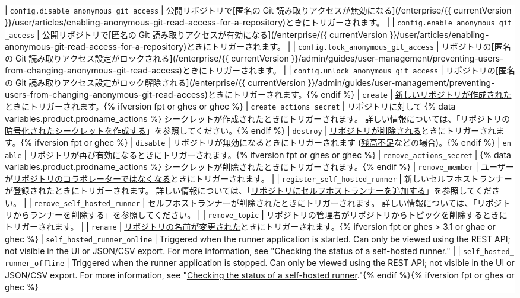 | `config.disable_anonymous_git_access`  | 公開リポジトリで[匿名の Git 読み取りアクセスが無効になる](/enterprise/{{ currentVersion }}/user/articles/enabling-anonymous-git-read-access-for-a-repository)ときにトリガーされます。                                                                                                                                                                                                                                                                                                                                |
| `config.enable_anonymous_git_access`   | 公開リポジトリで[匿名の Git 読み取りアクセスが有効になる](/enterprise/{{ currentVersion }}/user/articles/enabling-anonymous-git-read-access-for-a-repository)ときにトリガーされます。                                                                                                                                                                                                                                                                                                                                |
| `config.lock_anonymous_git_access`     | リポジトリの[匿名の Git 読み取りアクセス設定がロックされる](/enterprise/{{ currentVersion }}/admin/guides/user-management/preventing-users-from-changing-anonymous-git-read-access)ときにトリガーされます。                                                                                                                                                                                                                                                                                                           |
| `config.unlock_anonymous_git_access`   | リポジトリの[匿名の Git 読み取りアクセス設定がロック解除される](/enterprise/{{ currentVersion }}/admin/guides/user-management/preventing-users-from-changing-anonymous-git-read-access)ときにトリガーされます。{% endif %}
| `create`                               | [新しいリポジトリが作成された](/articles/creating-a-new-repository)ときにトリガーされます。{% ifversion fpt or ghes or ghec %}
| `create_actions_secret`                | リポジトリに対して {% data variables.product.prodname_actions %} シークレットが作成されたときにトリガーされます。 詳しい情報については、「[リポジトリの暗号化されたシークレットを作成する](/actions/reference/encrypted-secrets#creating-encrypted-secrets-for-a-repository)」を参照してください。{% endif %}
| `destroy`                              | [リポジトリが削除される](/articles/deleting-a-repository)ときにトリガーされます。{% ifversion fpt or ghec %}
| `disable`                              | リポジトリが無効になるときにトリガーされます ([残高不足](/articles/unlocking-a-locked-account)などの場合)。{% endif %}
| `enable`                               | リポジトリが再び有効になるときにトリガーされます。{% ifversion fpt or ghes or ghec %}
| `remove_actions_secret`                | {% data variables.product.prodname_actions %} シークレットが削除されたときにトリガーされます。{% endif %}
| `remove_member`                        | ユーザーが[リポジトリのコラボレーターではなくなる](/articles/removing-a-collaborator-from-a-personal-repository)ときにトリガーされます。                                                                                                                                                                                                                                                                                                                                                                            |
| `register_self_hosted_runner`          | 新しいセルフホストランナーが登録されたときにトリガーされます。 詳しい情報については、「[リポジトリにセルフホストランナーを追加する](/actions/hosting-your-own-runners/adding-self-hosted-runners#adding-a-self-hosted-runner-to-a-repository)」を参照してください。                                                                                                                                                                                                                                                                                        |
| `remove_self_hosted_runner`            | セルフホストランナーが削除されたときにトリガーされます。 詳しい情報については、「[リポジトリからランナーを削除する](/actions/hosting-your-own-runners/removing-self-hosted-runners#removing-a-runner-from-a-repository)」を参照してください。                                                                                                                                                                                                                                                                                                      |
| `remove_topic`                         | リポジトリの管理者がリポジトリからトピックを削除するときにトリガーされます。                                                                                                                                                                                                                                                                                                                                                                                                                                          |
| `rename`                               | [リポジトリの名前が変更された](/articles/renaming-a-repository)ときにトリガーされます。{% ifversion fpt or ghes > 3.1 or ghae or ghec %}
| `self_hosted_runner_online`            | Triggered when the runner application is started. Can only be viewed using the REST API; not visible in the UI or JSON/CSV export. For more information, see "[Checking the status of a self-hosted runner](/actions/hosting-your-own-runners/monitoring-and-troubleshooting-self-hosted-runners#checking-the-status-of-a-self-hosted-runner)."                                                                                                                                 |
| `self_hosted_runner_offline`           | Triggered when the runner application is stopped. Can only be viewed using the REST API; not visible in the UI or JSON/CSV export. For more information, see "[Checking the status of a self-hosted runner](/actions/hosting-your-own-runners/monitoring-and-troubleshooting-self-hosted-runners#checking-the-status-of-a-self-hosted-runner)."{% endif %}{% ifversion fpt or ghes or ghec %}